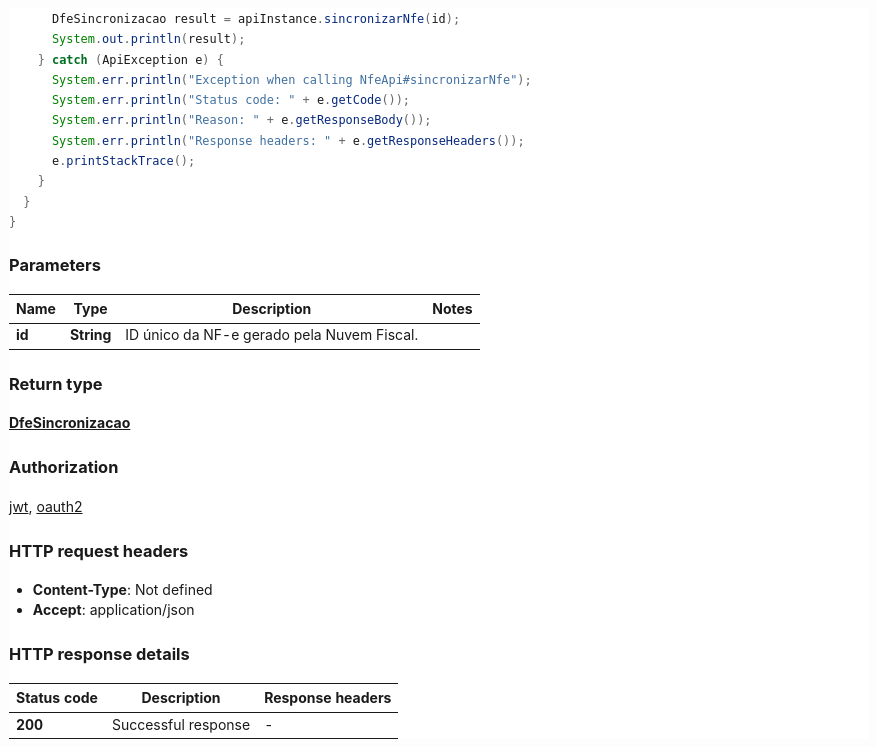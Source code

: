 ```java
      DfeSincronizacao result = apiInstance.sincronizarNfe(id);
      System.out.println(result);
    } catch (ApiException e) {
      System.err.println("Exception when calling NfeApi#sincronizarNfe");
      System.err.println("Status code: " + e.getCode());
      System.err.println("Reason: " + e.getResponseBody());
      System.err.println("Response headers: " + e.getResponseHeaders());
      e.printStackTrace();
    }
  }
}
```

### Parameters

| Name | Type | Description  | Notes |
|------------- | ------------- | ------------- | -------------|
| **id** | **String**| ID único da NF-e gerado pela Nuvem Fiscal. | |

### Return type

[**DfeSincronizacao**](DfeSincronizacao.md)

### Authorization

[jwt](../README.md#jwt), [oauth2](../README.md#oauth2)

### HTTP request headers

 - **Content-Type**: Not defined
 - **Accept**: application/json

### HTTP response details
| Status code | Description | Response headers |
|-------------|-------------|------------------|
| **200** | Successful response |  -  |

